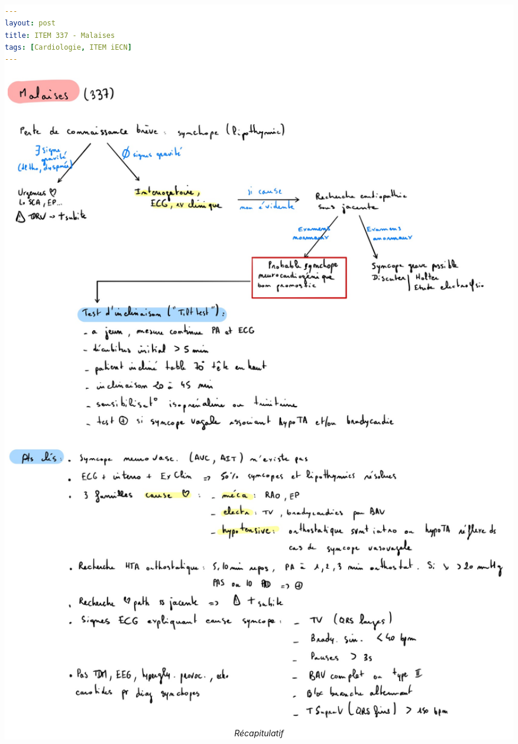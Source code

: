 ```yaml
---
layout: post
title: ITEM 337 - Malaises
tags: [Cardiologie, ITEM iECN]
---
```


<p align="center">
  <img src="/assets/docs/ITEMS/Cardio/337Malaises/fiche1.jpg" style="width:100%"/>
  <br>
    <em>Récapitulatif</em>
</p>